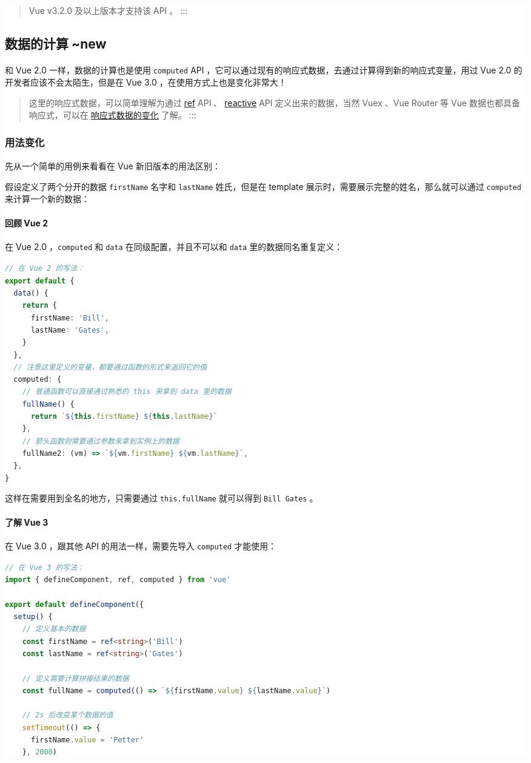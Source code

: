 > Vue v3.2.0 及以上版本才支持该 API 。
:::

## 数据的计算 ~new

和 Vue 2.0 一样，数据的计算也是使用 `computed` API ，它可以通过现有的响应式数据，去通过计算得到新的响应式变量，用过 Vue 2.0 的开发者应该不会太陌生，但是在 Vue 3.0 ，在使用方式上也是变化非常大！

> 这里的响应式数据，可以简单理解为通过 [ref](#响应式-api-之-ref-new) API 、 [reactive](#响应式-api-之-reactive-new) API 定义出来的数据，当然 Vuex 、Vue Router 等 Vue 数据也都具备响应式，可以在 [响应式数据的变化](#响应式数据的变化-new) 了解。
:::

### 用法变化

先从一个简单的用例来看看在 Vue 新旧版本的用法区别：

假设定义了两个分开的数据 `firstName` 名字和 `lastName` 姓氏，但是在 template 展示时，需要展示完整的姓名，那么就可以通过 `computed` 来计算一个新的数据：

#### 回顾 Vue 2

在 Vue 2.0 ，`computed` 和 `data` 在同级配置，并且不可以和 `data` 里的数据同名重复定义：

```ts
// 在 Vue 2 的写法：
export default {
  data() {
    return {
      firstName: 'Bill',
      lastName: 'Gates',
    }
  },
  // 注意这里定义的变量，都要通过函数的形式来返回它的值
  computed: {
    // 普通函数可以直接通过熟悉的 this 来拿到 data 里的数据
    fullName() {
      return `${this.firstName} ${this.lastName}`
    },
    // 箭头函数则需要通过参数来拿到实例上的数据
    fullName2: (vm) => `${vm.firstName} ${vm.lastName}`,
  },
}
```

这样在需要用到全名的地方，只需要通过 `this.fullName` 就可以得到 `Bill Gates` 。

#### 了解 Vue 3

在 Vue 3.0 ，跟其他 API 的用法一样，需要先导入 `computed` 才能使用：

```ts
// 在 Vue 3 的写法：
import { defineComponent, ref, computed } from 'vue'

export default defineComponent({
  setup() {
    // 定义基本的数据
    const firstName = ref<string>('Bill')
    const lastName = ref<string>('Gates')

    // 定义需要计算拼接结果的数据
    const fullName = computed(() => `${firstName.value} ${lastName.value}`)

    // 2s 后改变某个数据的值
    setTimeout(() => {
      firstName.value = 'Petter'
    }, 2000)

```